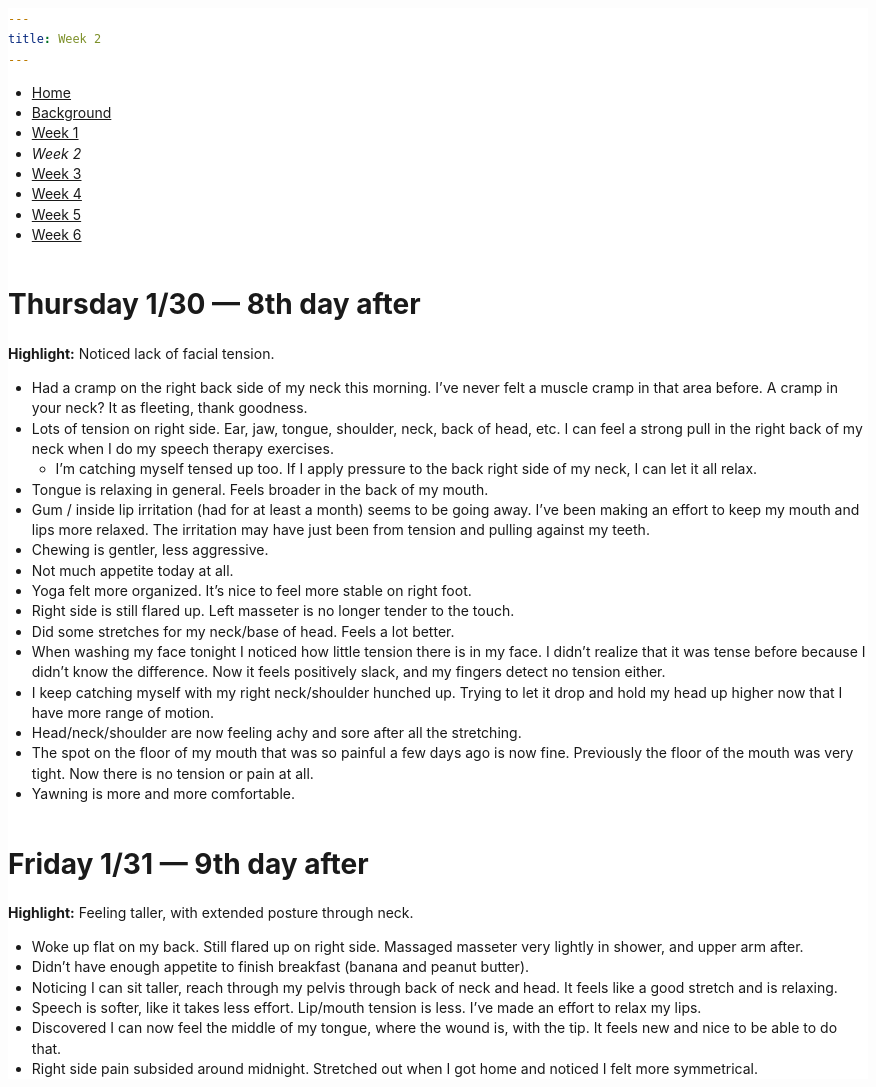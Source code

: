 ```yaml
---
title: Week 2
---
```


* [Home](/blog)
* [Background](/background.md)
* [Week 1](/week-1.md)
* *Week 2*
* [Week 3](/week-3.md)
* [Week 4](/week-4.md)
* [Week 5](/week-5.md)
* [Week 6](/week-6.md)

# Thursday 1/30 — 8th day after

**Highlight:** Noticed lack of facial tension.

* Had a cramp on the right back side of my neck this morning. I’ve never felt a muscle cramp in that area before. A cramp in your neck? It as fleeting, thank goodness.
* Lots of tension on right side. Ear, jaw, tongue, shoulder, neck, back of head, etc. I can feel a strong pull in the right back of my neck when I do my speech therapy exercises.
   * I’m catching myself tensed up too. If I apply pressure to the back right side of my neck, I can let it all relax.
* Tongue is relaxing in general. Feels broader in the back of my mouth.
* Gum / inside lip irritation (had for at least a month) seems to be going away. I’ve been making an effort to keep my mouth and lips more relaxed. The irritation may have just been from tension and pulling against my teeth.
* Chewing is gentler, less aggressive.
* Not much appetite today at all.
* Yoga felt more organized. It’s nice to feel more stable on right foot.
* Right side is still flared up. Left masseter is no longer tender to the touch.
* Did some stretches for my neck/base of head. Feels a lot better.
* When washing my face tonight I noticed how little tension there is in my face. I didn’t realize that it was tense before because I didn’t know the difference. Now it feels positively slack, and my fingers detect no tension either.
* I keep catching myself with my right neck/shoulder hunched up. Trying to let it drop and hold my head up higher now that I have more range of motion.
* Head/neck/shoulder are now feeling achy and sore after all the stretching.
* The spot on the floor of my mouth that was so painful a few days ago is now fine. Previously the floor of the mouth was very tight. Now there is no tension or pain at all.
* Yawning is more and more comfortable.

# Friday 1/31 — 9th day after

**Highlight:** Feeling taller, with extended posture through neck.

* Woke up flat on my back. Still flared up on right side. Massaged masseter very lightly in shower, and upper arm after.
* Didn’t have enough appetite to finish breakfast (banana and peanut butter).
* Noticing I can sit taller, reach through my pelvis through back of neck and head. It feels like a good stretch and is relaxing. 
* Speech is softer, like it takes less effort. Lip/mouth tension is less. I’ve made an effort to relax my lips. 
* Discovered I can now feel the middle of my tongue, where the wound is, with the tip. It feels new and nice to be able to do that. 
* Right side pain subsided around midnight. Stretched out when I got home and noticed I felt more symmetrical. 
